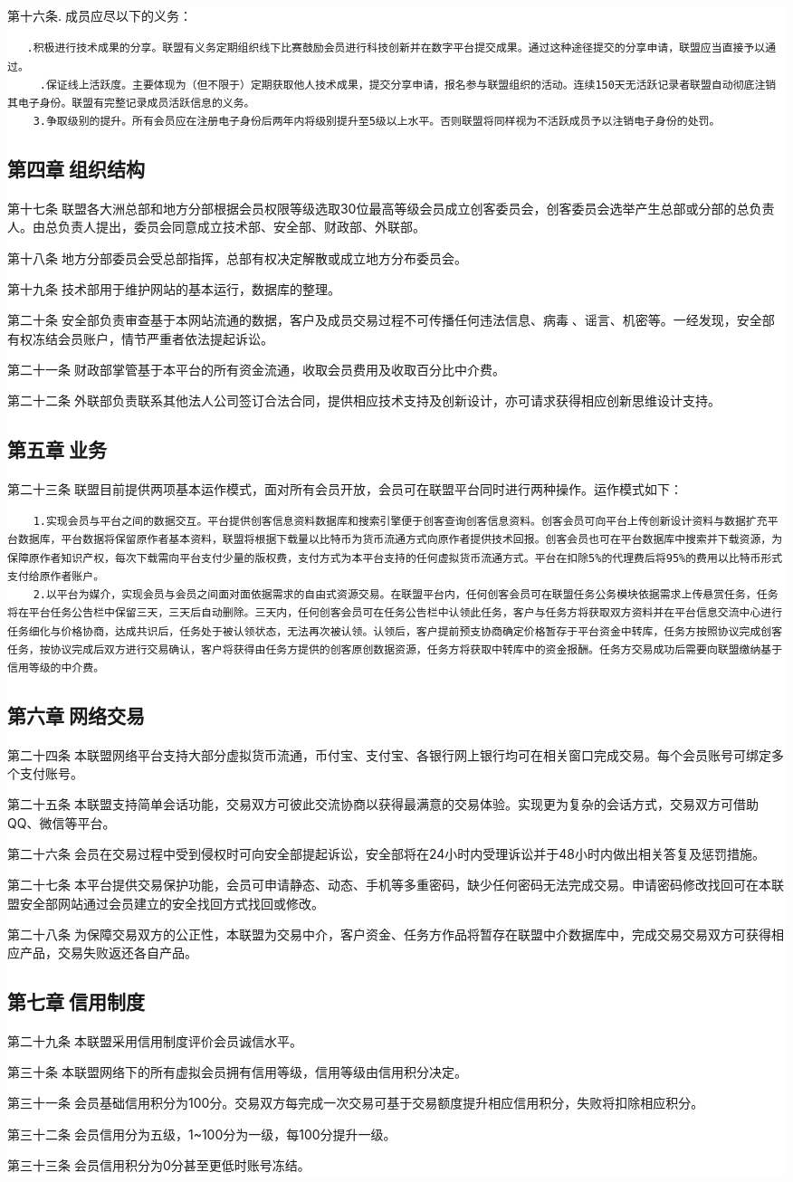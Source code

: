 第十六条.	成员应尽以下的义务：
       
       .积极进行技术成果的分享。联盟有义务定期组织线下比赛鼓励会员进行科技创新并在数字平台提交成果。通过这种途径提交的分享申请，联盟应当直接予以通过。
         .保证线上活跃度。主要体现为（但不限于）定期获取他人技术成果，提交分享申请，报名参与联盟组织的活动。连续150天无活跃记录者联盟自动彻底注销其电子身份。联盟有完整记录成员活跃信息的义务。
        3.争取级别的提升。所有会员应在注册电子身份后两年内将级别提升至5级以上水平。否则联盟将同样视为不活跃成员予以注销电子身份的处罚。

## 第四章   组织结构

第十七条   联盟各大洲总部和地方分部根据会员权限等级选取30位最高等级会员成立创客委员会，创客委员会选举产生总部或分部的总负责人。由总负责人提出，委员会同意成立技术部、安全部、财政部、外联部。

第十八条   地方分部委员会受总部指挥，总部有权决定解散或成立地方分布委员会。

第十九条   技术部用于维护网站的基本运行，数据库的整理。

第二十条   安全部负责审查基于本网站流通的数据，客户及成员交易过程不可传播任何违法信息、病毒
、谣言、机密等。一经发现，安全部有权冻结会员账户，情节严重者依法提起诉讼。

第二十一条   财政部掌管基于本平台的所有资金流通，收取会员费用及收取百分比中介费。

第二十二条   外联部负责联系其他法人公司签订合法合同，提供相应技术支持及创新设计，亦可请求获得相应创新思维设计支持。


## 第五章    业务

第二十三条   联盟目前提供两项基本运作模式，面对所有会员开放，会员可在联盟平台同时进行两种操作。运作模式如下：

		1.实现会员与平台之间的数据交互。平台提供创客信息资料数据库和搜索引擎便于创客查询创客信息资料。创客会员可向平台上传创新设计资料与数据扩充平台数据库，平台数据将保留原作者基本资料，联盟将根据下载量以比特币为货币流通方式向原作者提供技术回报。创客会员也可在平台数据库中搜索并下载资源，为保障原作者知识产权，每次下载需向平台支付少量的版权费，支付方式为本平台支持的任何虚拟货币流通方式。平台在扣除5%的代理费后将95%的费用以比特币形式支付给原作者账户。
		2.以平台为媒介，实现会员与会员之间面对面依据需求的自由式资源交易。在联盟平台内，任何创客会员可在联盟任务公务模块依据需求上传悬赏任务，任务将在平台任务公告栏中保留三天，三天后自动删除。三天内，任何创客会员可在任务公告栏中认领此任务，客户与任务方将获取双方资料并在平台信息交流中心进行任务细化与价格协商，达成共识后，任务处于被认领状态，无法再次被认领。认领后，客户提前预支协商确定价格暂存于平台资金中转库，任务方按照协议完成创客任务，按协议完成后双方进行交易确认，客户将获得由任务方提供的创客原创数据资源，任务方将获取中转库中的资金报酬。任务方交易成功后需要向联盟缴纳基于信用等级的中介费。



## 第六章  网络交易

第二十四条   本联盟网络平台支持大部分虚拟货币流通，币付宝、支付宝、各银行网上银行均可在相关窗口完成交易。每个会员账号可绑定多个支付账号。

第二十五条   本联盟支持简单会话功能，交易双方可彼此交流协商以获得最满意的交易体验。实现更为复杂的会话方式，交易双方可借助QQ、微信等平台。

第二十六条     会员在交易过程中受到侵权时可向安全部提起诉讼，安全部将在24小时内受理诉讼并于48小时内做出相关答复及惩罚措施。

第二十七条   本平台提供交易保护功能，会员可申请静态、动态、手机等多重密码，缺少任何密码无法完成交易。申请密码修改找回可在本联盟安全部网站通过会员建立的安全找回方式找回或修改。

第二十八条   为保障交易双方的公正性，本联盟为交易中介，客户资金、任务方作品将暂存在联盟中介数据库中，完成交易交易双方可获得相应产品，交易失败返还各自产品。

## 第七章  信用制度

第二十九条    本联盟采用信用制度评价会员诚信水平。

第三十条    本联盟网络下的所有虚拟会员拥有信用等级，信用等级由信用积分决定。

第三十一条    会员基础信用积分为100分。交易双方每完成一次交易可基于交易额度提升相应信用积分，失败将扣除相应积分。

第三十二条    会员信用分为五级，1~100分为一级，每100分提升一级。

第三十三条    会员信用积分为0分甚至更低时账号冻结。
